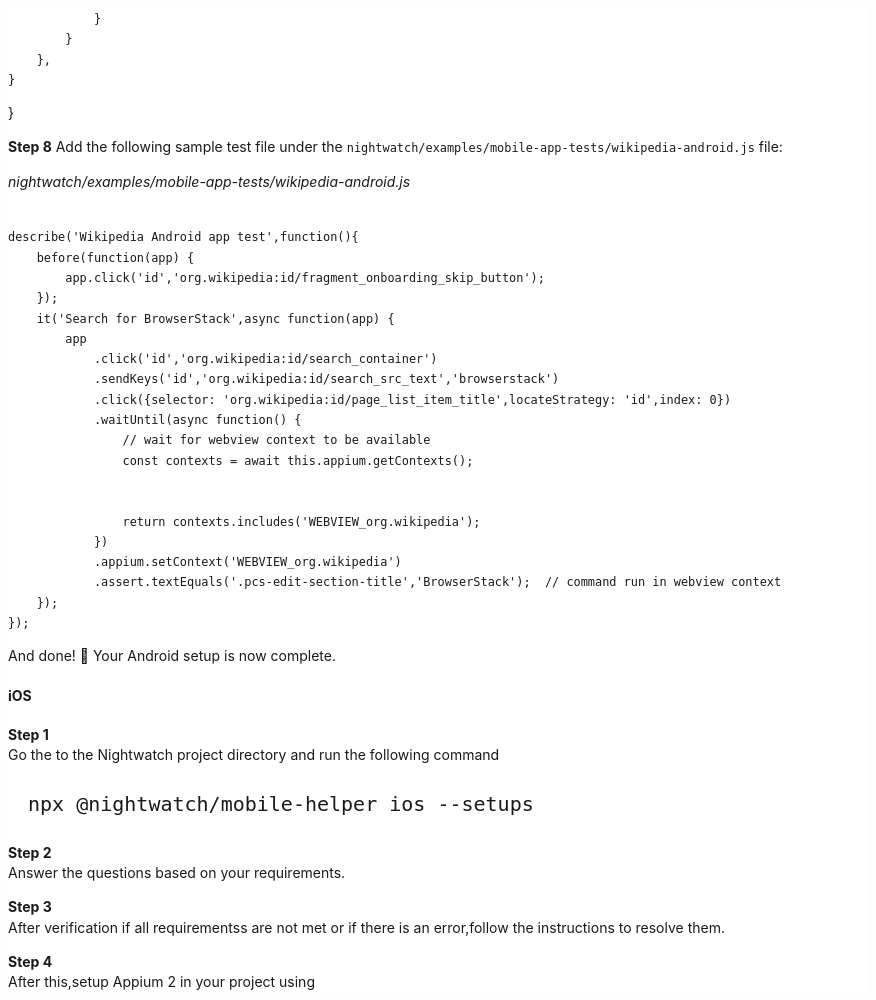                 }
            }
        },
    }
}
</code></pre></div>

<b>Step 8</b></b>
Add the following sample test file under the `nightwatch/examples/mobile-app-tests/wikipedia-android.js` file:

<div class="sample-test">
<i>nightwatch/examples/mobile-app-tests/wikipedia-android.js</i><pre class="line-numbers"><code class="language-javascript">
describe('Wikipedia Android app test',function(){
    before(function(app) {
        app.click('id','org.wikipedia:id/fragment_onboarding_skip_button');
    });
    it('Search for BrowserStack',async function(app) {
        app
            .click('id','org.wikipedia:id/search_container')
            .sendKeys('id','org.wikipedia:id/search_src_text','browserstack')
            .click({selector: 'org.wikipedia:id/page_list_item_title',locateStrategy: 'id',index: 0})
            .waitUntil(async function() {
                // wait for webview context to be available
                const contexts = await this.appium.getContexts();
                <br>
                return contexts.includes('WEBVIEW_org.wikipedia');
            })
            .appium.setContext('WEBVIEW_org.wikipedia')
            .assert.textEquals('.pcs-edit-section-title','BrowserStack');  // command run in webview context
    });
});
</code></pre></div>

And done! 🎉 Your Android setup is now complete.

#### iOS

<b>Step 1</b></br>
Go the to the Nightwatch project directory and run the following command

<pre style="max-width: 800px; border-radius: 10px; padding: 10px 20px"><code class="language-bash" style="font-size: 20px">npx @nightwatch/mobile-helper ios --setups
</code></pre>

<b>Step 2</b></br>
Answer the questions based on your requirements.

<b>Step 3</b></br>
After verification if all requirementss are not met or if there is an error,follow the instructions to resolve them. 

<b>Step 4</b></br>
After this,setup Appium 2 in your project using
